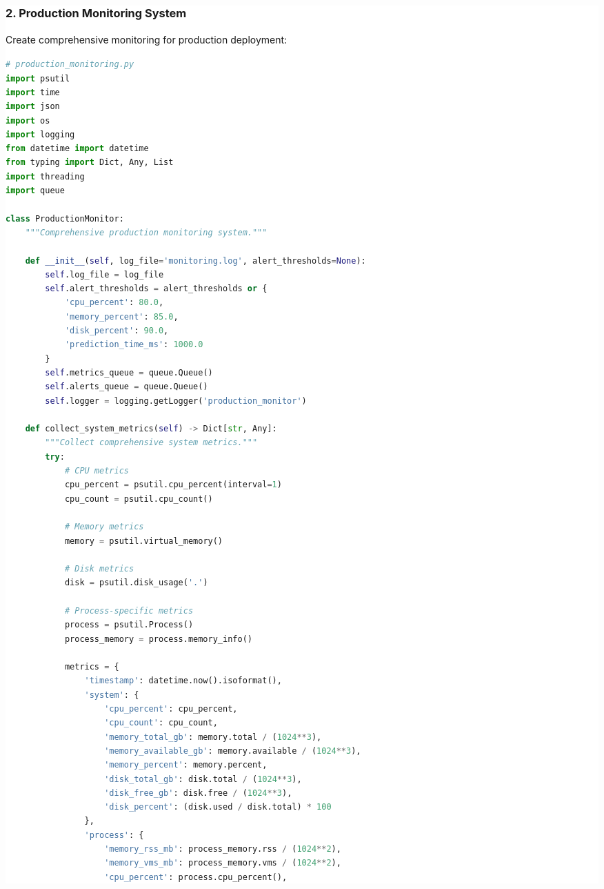 ### 2. Production Monitoring System

Create comprehensive monitoring for production deployment:

```python
# production_monitoring.py
import psutil
import time
import json
import os
import logging
from datetime import datetime
from typing import Dict, Any, List
import threading
import queue

class ProductionMonitor:
    """Comprehensive production monitoring system."""
    
    def __init__(self, log_file='monitoring.log', alert_thresholds=None):
        self.log_file = log_file
        self.alert_thresholds = alert_thresholds or {
            'cpu_percent': 80.0,
            'memory_percent': 85.0,
            'disk_percent': 90.0,
            'prediction_time_ms': 1000.0
        }
        self.metrics_queue = queue.Queue()
        self.alerts_queue = queue.Queue()
        self.logger = logging.getLogger('production_monitor')
        
    def collect_system_metrics(self) -> Dict[str, Any]:
        """Collect comprehensive system metrics."""
        try:
            # CPU metrics
            cpu_percent = psutil.cpu_percent(interval=1)
            cpu_count = psutil.cpu_count()
            
            # Memory metrics
            memory = psutil.virtual_memory()
            
            # Disk metrics
            disk = psutil.disk_usage('.')
            
            # Process-specific metrics
            process = psutil.Process()
            process_memory = process.memory_info()
            
            metrics = {
                'timestamp': datetime.now().isoformat(),
                'system': {
                    'cpu_percent': cpu_percent,
                    'cpu_count': cpu_count,
                    'memory_total_gb': memory.total / (1024**3),
                    'memory_available_gb': memory.available / (1024**3),
                    'memory_percent': memory.percent,
                    'disk_total_gb': disk.total / (1024**3),
                    'disk_free_gb': disk.free / (1024**3),
                    'disk_percent': (disk.used / disk.total) * 100
                },
                'process': {
                    'memory_rss_mb': process_memory.rss / (1024**2),
                    'memory_vms_mb': process_memory.vms / (1024**2),
                    'cpu_percent': process.cpu_percent(),
```